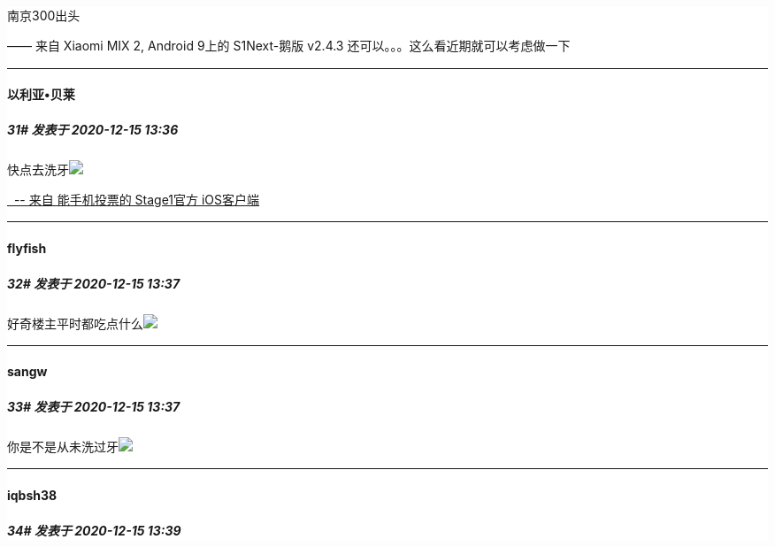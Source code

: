 南京300出头


—— 来自 Xiaomi MIX 2, Android 9上的 S1Next-鹅版 v2.4.3</blockquote>
还可以。。。这么看近期就可以考虑做一下







*****

####  以利亚•贝莱  
##### 31#       发表于 2020-12-15 13:36




快点去洗牙<img src="https://static.saraba1st.com/image/smiley/face2017/001.png" referrerpolicy="no-referrer">

[  -- 来自 能手机投票的 Stage1官方 iOS客户端](https://itunes.apple.com/fi/app/saraba1st/id1221237470?mt=8)







*****

####  flyfish  
##### 32#       发表于 2020-12-15 13:37




好奇楼主平时都吃点什么<img src="https://static.saraba1st.com/image/smiley/face2017/037.png" referrerpolicy="no-referrer">







*****

####  sangw  
##### 33#       发表于 2020-12-15 13:37




你是不是从未洗过牙<img src="https://static.saraba1st.com/image/smiley/face2017/092.png" referrerpolicy="no-referrer">







*****

####  iqbsh38  
##### 34#       发表于 2020-12-15 13:39
